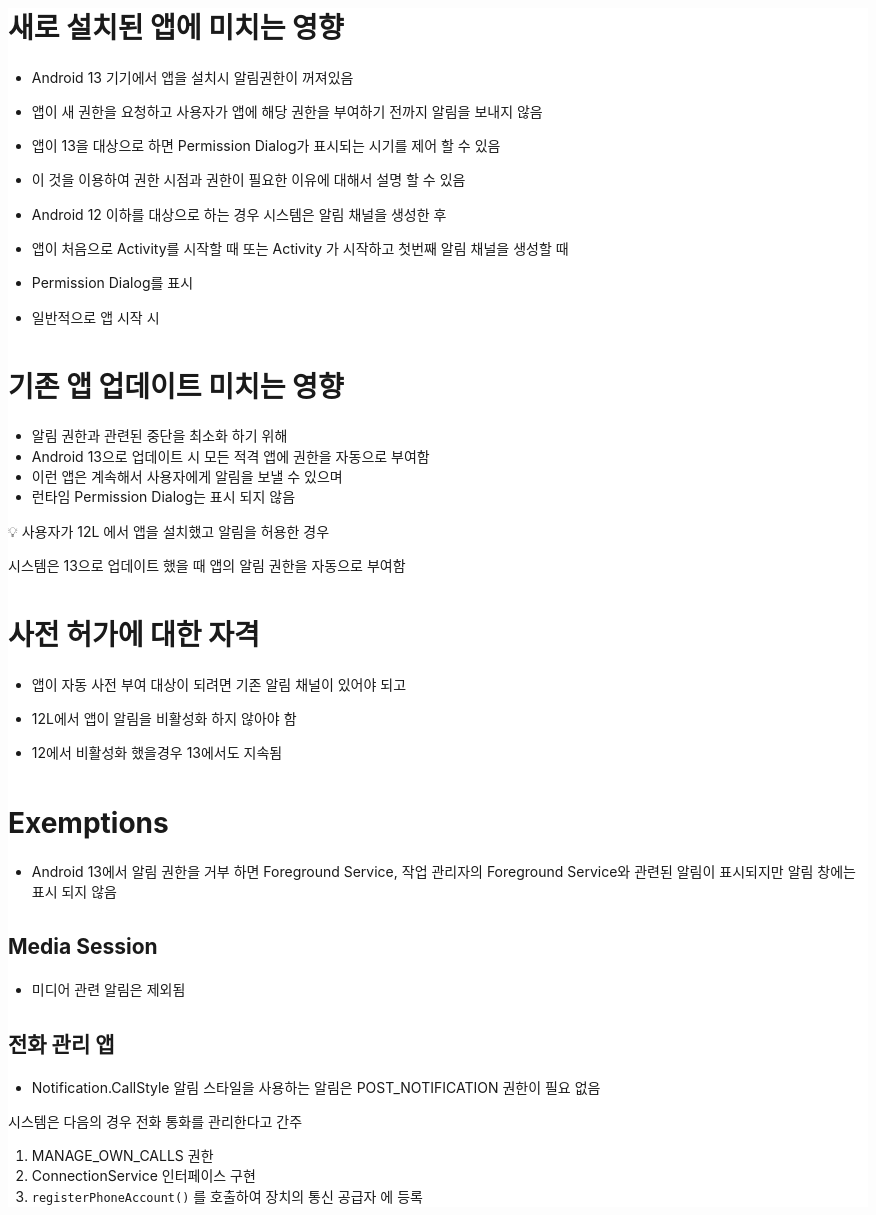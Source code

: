 # 새로 설치된 앱에 미치는 영향

- Android 13 기기에서 앱을 설치시 알림권한이 꺼져있음
- 앱이 새 권한을 요청하고 사용자가 앱에 해당 권한을 부여하기 전까지 알림을 보내지 않음

- 앱이 13을 대상으로 하면 Permission Dialog가 표시되는 시기를 제어 할 수 있음
- 이 것을 이용하여 권한 시점과 권한이 필요한 이유에 대해서 설명 할 수 있음

- Android 12 이하를 대상으로 하는 경우 시스템은 알림 채널을 생성한 후
- 앱이 처음으로 Activity를 시작할 때 또는 Activity 가 시작하고 첫번째 알림 채널을 생성할 때
- Permission Dialog를 표시
- 일반적으로 앱 시작 시

# 기존 앱 업데이트 미치는 영향

- 알림 권한과 관련된 중단을 최소화 하기 위해
- Android 13으로 업데이트 시 모든 적격 앱에 권한을 자동으로 부여함
- 이런 앱은 계속해서 사용자에게 알림을 보낼 수 있으며
- 런타임 Permission Dialog는 표시 되지 않음

<aside>
💡 사용자가 12L 에서 앱을 설치했고 알림을 허용한 경우 

시스템은 13으로 업데이트 했을 때 앱의 알림 권한을 자동으로 부여함

</aside>

# 사전 허가에 대한 자격

- 앱이 자동 사전 부여 대상이 되려면 기존 알림 채널이 있어야 되고
- 12L에서 앱이 알림을 비활성화 하지 않아야 함

- 12에서 비활성화 했을경우 13에서도 지속됨

# Exemptions

- Android 13에서 알림 권한을 거부 하면 Foreground Service, 작업 관리자의 Foreground Service와 관련된 알림이 표시되지만 알림 창에는 표시 되지 않음

## Media Session

- 미디어 관련 알림은 제외됨

## 전화 관리 앱

- Notification.CallStyle 알림 스타일을 사용하는 알림은 POST_NOTIFICATION 권한이 필요 없음

시스템은 다음의 경우 전화 통화를 관리한다고 간주

1. MANAGE_OWN_CALLS 권한
2. ConnectionService 인터페이스 구현
3. `registerPhoneAccount()` 를 호출하여 장치의 통신 공급자 에 등록
